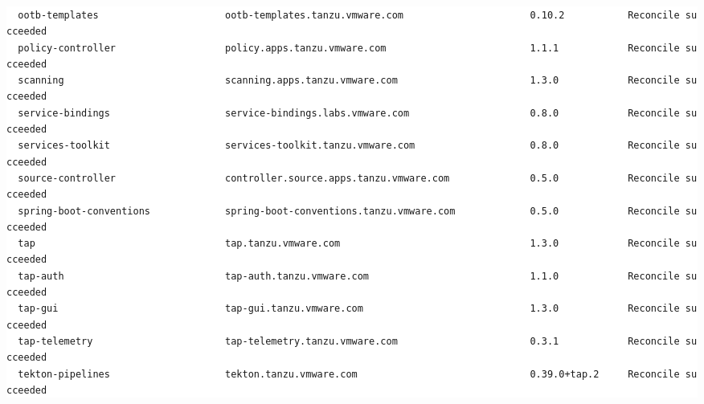 ```console
  ootb-templates                      ootb-templates.tanzu.vmware.com                      0.10.2           Reconcile succeeded
  policy-controller                   policy.apps.tanzu.vmware.com                         1.1.1            Reconcile succeeded
  scanning                            scanning.apps.tanzu.vmware.com                       1.3.0            Reconcile succeeded
  service-bindings                    service-bindings.labs.vmware.com                     0.8.0            Reconcile succeeded
  services-toolkit                    services-toolkit.tanzu.vmware.com                    0.8.0            Reconcile succeeded
  source-controller                   controller.source.apps.tanzu.vmware.com              0.5.0            Reconcile succeeded
  spring-boot-conventions             spring-boot-conventions.tanzu.vmware.com             0.5.0            Reconcile succeeded
  tap                                 tap.tanzu.vmware.com                                 1.3.0            Reconcile succeeded
  tap-auth                            tap-auth.tanzu.vmware.com                            1.1.0            Reconcile succeeded
  tap-gui                             tap-gui.tanzu.vmware.com                             1.3.0            Reconcile succeeded
  tap-telemetry                       tap-telemetry.tanzu.vmware.com                       0.3.1            Reconcile succeeded
  tekton-pipelines                    tekton.tanzu.vmware.com                              0.39.0+tap.2     Reconcile succeeded
```
